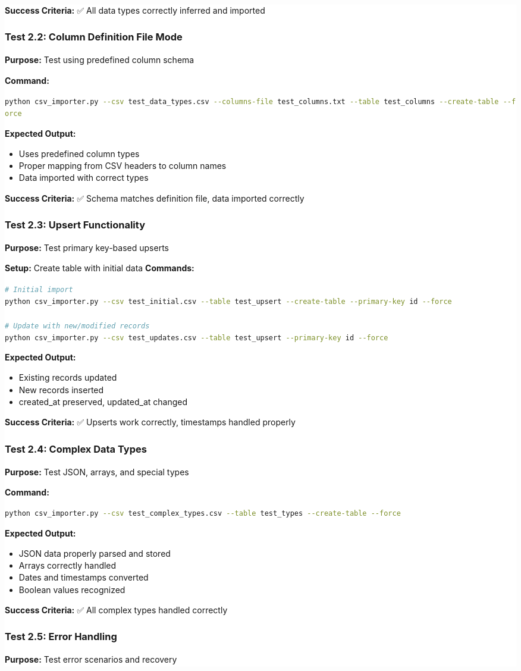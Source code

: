 **Success Criteria:** ✅ All data types correctly inferred and imported

### Test 2.2: Column Definition File Mode
**Purpose:** Test using predefined column schema

**Command:**
```bash
python csv_importer.py --csv test_data_types.csv --columns-file test_columns.txt --table test_columns --create-table --force
```

**Expected Output:**
- Uses predefined column types
- Proper mapping from CSV headers to column names
- Data imported with correct types

**Success Criteria:** ✅ Schema matches definition file, data imported correctly

### Test 2.3: Upsert Functionality
**Purpose:** Test primary key-based upserts

**Setup:** Create table with initial data
**Commands:**
```bash
# Initial import
python csv_importer.py --csv test_initial.csv --table test_upsert --create-table --primary-key id --force

# Update with new/modified records
python csv_importer.py --csv test_updates.csv --table test_upsert --primary-key id --force
```

**Expected Output:**
- Existing records updated
- New records inserted
- created_at preserved, updated_at changed

**Success Criteria:** ✅ Upserts work correctly, timestamps handled properly

### Test 2.4: Complex Data Types
**Purpose:** Test JSON, arrays, and special types

**Command:**
```bash
python csv_importer.py --csv test_complex_types.csv --table test_types --create-table --force
```

**Expected Output:**
- JSON data properly parsed and stored
- Arrays correctly handled
- Dates and timestamps converted
- Boolean values recognized

**Success Criteria:** ✅ All complex types handled correctly

### Test 2.5: Error Handling
**Purpose:** Test error scenarios and recovery

